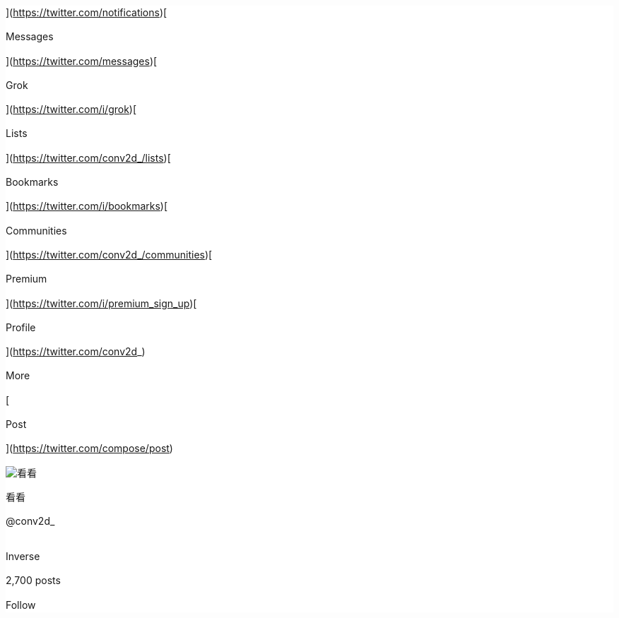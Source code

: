 

](https://twitter.com/notifications)[

Messages



](https://twitter.com/messages)[

Grok



](https://twitter.com/i/grok)[

Lists



](https://twitter.com/conv2d_/lists)[

Bookmarks



](https://twitter.com/i/bookmarks)[

Communities



](https://twitter.com/conv2d_/communities)[

Premium



](https://twitter.com/i/premium_sign_up)[

Profile



](https://twitter.com/conv2d_)

More

[

Post





](https://twitter.com/compose/post)

![看看](https://pbs.twimg.com/profile_images/1709633364368465921/uRb6EIWj_normal.jpg)

看看

@conv2d_

## 

Inverse

2,700 posts

Follow
